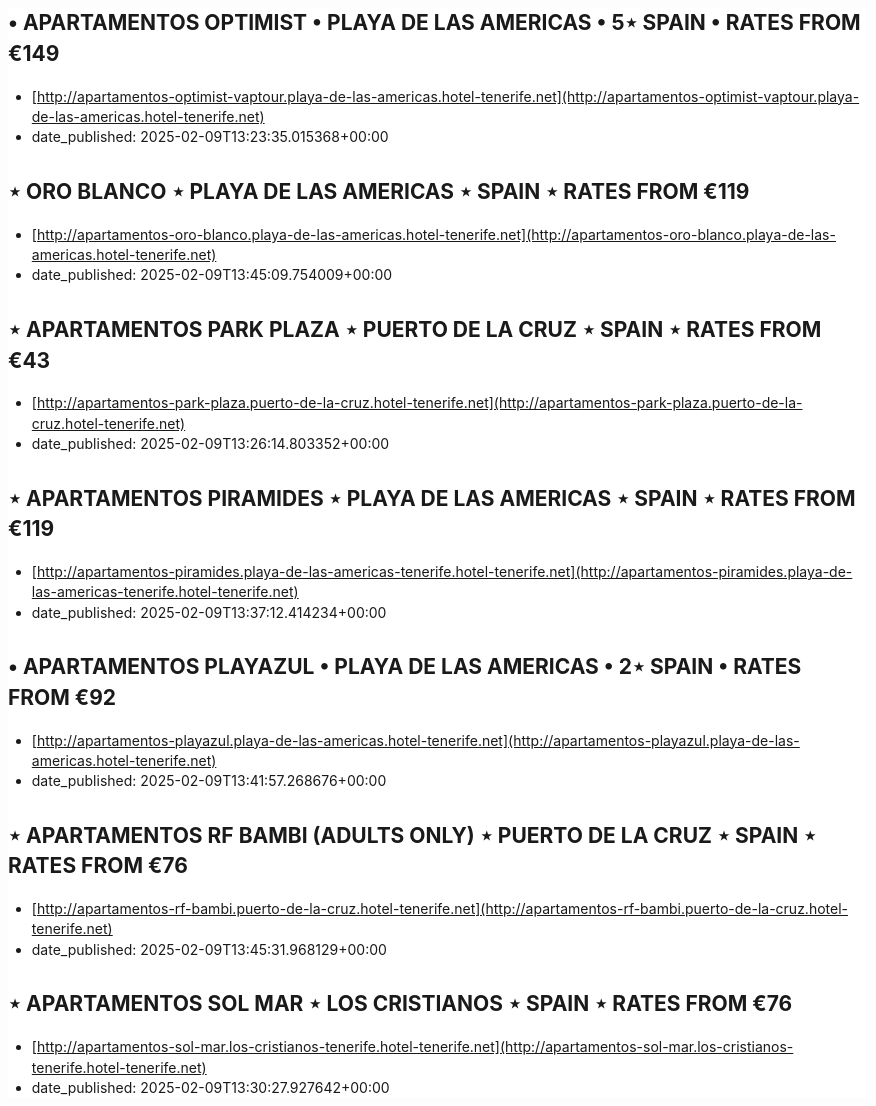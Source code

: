  ## • APARTAMENTOS OPTIMIST • PLAYA DE LAS AMERICAS • 5⋆ SPAIN • RATES FROM €149
 - [http://apartamentos-optimist-vaptour.playa-de-las-americas.hotel-tenerife.net](http://apartamentos-optimist-vaptour.playa-de-las-americas.hotel-tenerife.net)
 - date_published: 2025-02-09T13:23:35.015368+00:00

 ## ⋆ ORO BLANCO ⋆ PLAYA DE LAS AMERICAS ⋆ SPAIN ⋆ RATES FROM €119
 - [http://apartamentos-oro-blanco.playa-de-las-americas.hotel-tenerife.net](http://apartamentos-oro-blanco.playa-de-las-americas.hotel-tenerife.net)
 - date_published: 2025-02-09T13:45:09.754009+00:00

 ## ⋆ APARTAMENTOS PARK PLAZA ⋆ PUERTO DE LA CRUZ ⋆ SPAIN ⋆ RATES FROM €43
 - [http://apartamentos-park-plaza.puerto-de-la-cruz.hotel-tenerife.net](http://apartamentos-park-plaza.puerto-de-la-cruz.hotel-tenerife.net)
 - date_published: 2025-02-09T13:26:14.803352+00:00

 ## ⋆ APARTAMENTOS PIRAMIDES ⋆ PLAYA DE LAS AMERICAS ⋆ SPAIN ⋆ RATES FROM €119
 - [http://apartamentos-piramides.playa-de-las-americas-tenerife.hotel-tenerife.net](http://apartamentos-piramides.playa-de-las-americas-tenerife.hotel-tenerife.net)
 - date_published: 2025-02-09T13:37:12.414234+00:00

 ## • APARTAMENTOS PLAYAZUL • PLAYA DE LAS AMERICAS • 2⋆ SPAIN • RATES FROM €92
 - [http://apartamentos-playazul.playa-de-las-americas.hotel-tenerife.net](http://apartamentos-playazul.playa-de-las-americas.hotel-tenerife.net)
 - date_published: 2025-02-09T13:41:57.268676+00:00

 ## ⋆ APARTAMENTOS RF BAMBI (ADULTS ONLY) ⋆ PUERTO DE LA CRUZ ⋆ SPAIN ⋆ RATES FROM €76
 - [http://apartamentos-rf-bambi.puerto-de-la-cruz.hotel-tenerife.net](http://apartamentos-rf-bambi.puerto-de-la-cruz.hotel-tenerife.net)
 - date_published: 2025-02-09T13:45:31.968129+00:00

 ## ⋆ APARTAMENTOS SOL MAR ⋆ LOS CRISTIANOS ⋆ SPAIN ⋆ RATES FROM €76
 - [http://apartamentos-sol-mar.los-cristianos-tenerife.hotel-tenerife.net](http://apartamentos-sol-mar.los-cristianos-tenerife.hotel-tenerife.net)
 - date_published: 2025-02-09T13:30:27.927642+00:00

